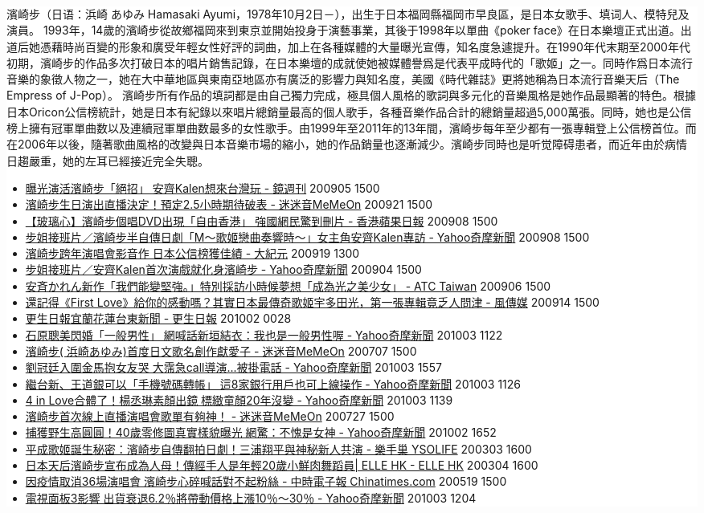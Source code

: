 濱崎步（日语：浜崎 あゆみ Hamasaki Ayumi，1978年10月2日－），出生于日本福岡縣福岡市早良區，是日本女歌手、填词人、模特兒及演員。
1993年，14歲的濱崎步從故鄉福岡來到東京並開始投身于演藝事業，其後于1998年以單曲《poker face》在日本樂壇正式出道。出道后她憑藉時尚百變的形象和廣受年輕女性好評的詞曲，加上在各種媒體的大量曝光宣傳，知名度急遽提升。在1990年代末期至2000年代初期，濱崎步的作品多次打破日本的唱片銷售記錄，在日本樂壇的成就使她被媒體譽爲是代表平成時代的「歌姬」之一。同時作爲日本流行音樂的象徵人物之一，她在大中華地區與東南亞地區亦有廣泛的影響力與知名度，美國《時代雜誌》更將她稱為日本流行音樂天后（The Empress of J-Pop）。
濱崎步所有作品的填詞都是由自己獨力完成，極具個人風格的歌詞與多元化的音樂風格是她作品最顯著的特色。根據日本Oricon公信榜統計，她是日本有紀錄以來唱片總銷量最高的個人歌手，各種音樂作品合計的總銷量超過5,000萬張。同時，她也是公信榜上擁有冠軍單曲数以及連續冠軍單曲数最多的女性歌手。由1999年至2011年的13年間，濱崎步每年至少都有一張專輯登上公信榜首位。而在2006年以後，隨著歌曲風格的改變與日本音樂市場的縮小，她的作品銷量也逐漸減少。濱崎步同時也是听觉障碍患者，而近年由於病情日趨嚴重，她的左耳已經接近完全失聰。
- [曝光演活濱崎步「絕招」 安齊Kalen想來台灣玩 - 鏡週刊](https://www.mirrormedia.mg/story/20200905ent003/ "曝光演活濱崎步「絕招」 安齊Kalen想來台灣玩 - 鏡週刊") 200905 1500
- [濱崎步生日演出直播決定！預定2.5小時期待破表 - 迷迷音MeMeOn](https://memeon-music.com/2020/09/21/ayumi-7/ "濱崎步生日演出直播決定！預定2.5小時期待破表 - 迷迷音MeMeOn") 200921 1500
- [【玻璃心】濱崎步個唱DVD出現「自由香港」 強國網民驚到刪片 - 香港蘋果日報](https://hk.appledaily.com/entertainment/20200908/AQ5U74H3GNFKPKGE6OQCVV33OY/ "【玻璃心】濱崎步個唱DVD出現「自由香港」 強國網民驚到刪片 - 香港蘋果日報") 200908 1500
- [步姐接班片／濱崎步半自傳日劇「M～歌姬戀曲奏響時～」女主角安齊Kalen專訪 - Yahoo奇摩新聞](https://tw.news.yahoo.com/%E6%AD%A5%E5%A7%90%E6%8E%A5%E7%8F%AD%E7%89%87-%E6%BF%B1%E5%B4%8E%E6%AD%A5%E5%8D%8A%E8%87%AA%E5%82%B3%E6%97%A5%E5%8A%87-m-%E6%AD%8C%E5%A7%AC%E6%88%80%E6%9B%B2%E5%A5%8F%E9%9F%BF%E6%99%82-%E5%A5%B3%E4%B8%BB%E8%A7%92%E5%AE%89%E9%BD%8Akalen%E5%B0%88%E8%A8%AA-065509741.html "步姐接班片／濱崎步半自傳日劇「M～歌姬戀曲奏響時～」女主角安齊Kalen專訪 - Yahoo奇摩新聞") 200908 1500
- [濱崎步跨年演唱會影音作 日本公信榜獲佳績 - 大紀元](https://www.epochtimes.com/b5/20/9/18/n12413253.htm "濱崎步跨年演唱會影音作 日本公信榜獲佳績 - 大紀元") 200919 1300
- [步姐接班片／安齊Kalen首次演戲就化身濱崎步 - Yahoo奇摩新聞](https://tw.news.yahoo.com/%E6%AD%A5%E5%A7%90%E6%8E%A5%E7%8F%AD%E7%89%87-%E5%AE%89%E9%BD%8Akalen%E9%A6%96%E6%AC%A1%E6%BC%94%E6%88%B2%E5%B0%B1%E5%8C%96%E8%BA%AB%E6%BF%B1%E5%B4%8E%E6%AD%A5-152736112.html "步姐接班片／安齊Kalen首次演戲就化身濱崎步 - Yahoo奇摩新聞") 200904 1500
- [安斉かれん新作「我們能變堅強。」特別採訪小時候夢想「成為光之美少女」 - ATC Taiwan](https://atctwn.com/2020/09/06/51196/ "安斉かれん新作「我們能變堅強。」特別採訪小時候夢想「成為光之美少女」 - ATC Taiwan") 200906 1500
- [還記得《First Love》給你的感動嗎？其實日本最傳奇歌姬宇多田光，第一張專輯竟乏人問津 - 風傳媒](https://www.storm.mg/lifestyle/1996933?page=1 "還記得《First Love》給你的感動嗎？其實日本最傳奇歌姬宇多田光，第一張專輯竟乏人問津 - 風傳媒") 200914 1500
- [更生日報宜蘭花蓮台東新聞 - 更生日報](http://www.ksnews.com.tw/index.php/news/contents_page/0001418243 "更生日報宜蘭花蓮台東新聞 - 更生日報") 201002 0028
- [石原聰美閃婚「一般男性」 網喊話新垣結衣：我也是一般男性喔 - Yahoo奇摩新聞](https://tw.news.yahoo.com/%E7%9F%B3%E5%8E%9F%E8%81%B0%E7%BE%8E%E9%96%83%E5%A9%9A-%E8%88%AC%E7%94%B7%E6%80%A7-%E7%B6%B2%E5%96%8A%E8%A9%B1%E6%96%B0%E5%9E%A3%E7%B5%90%E8%A1%A3-%E6%88%91%E4%B9%9F%E6%98%AF-%E8%88%AC%E7%94%B7%E6%80%A7%E5%96%94-032250062.html "石原聰美閃婚「一般男性」 網喊話新垣結衣：我也是一般男性喔 - Yahoo奇摩新聞") 201003 1122
- [濱崎步( 浜崎あゆみ)首度日文歌名創作獻愛子 - 迷迷音MeMeOn](https://memeon-music.com/2020/07/07/ayumi-4/ "濱崎步( 浜崎あゆみ)首度日文歌名創作獻愛子 - 迷迷音MeMeOn") 200707 1500
- [劉冠廷入圍金馬抱女友哭 大霈急call導演...被掛電話 - Yahoo奇摩新聞](https://tw.news.yahoo.com/%E5%8A%89%E5%86%A0%E5%BB%B7%E5%85%A5%E5%9C%8D%E9%87%91%E9%A6%AC%E6%8A%B1%E5%A5%B3%E5%8F%8B%E5%93%AD%E5%A4%A7%E9%9C%88%E6%80%A5call%E5%B0%8E%E6%BC%94%E8%A2%AB%E6%8E%9B%E9%9B%BB%E8%A9%B1-075749883.html "劉冠廷入圍金馬抱女友哭 大霈急call導演...被掛電話 - Yahoo奇摩新聞") 201003 1557
- [繼台新、王道銀可以「手機號碼轉帳」 這8家銀行用戶也可上線操作 - Yahoo奇摩新聞](https://tw.news.yahoo.com/%E7%B9%BC%E5%8F%B0%E6%96%B0-%E7%8E%8B%E9%81%93%E9%8A%80%E5%8F%AF%E4%BB%A5-%E6%89%8B%E6%A9%9F%E8%99%9F%E7%A2%BC%E8%BD%89%E5%B8%B3-%E9%80%998%E5%AE%B6%E9%8A%80%E8%A1%8C%E7%94%A8%E6%88%B6%E4%B9%9F%E5%8F%AF%E4%B8%8A%E7%B7%9A%E6%93%8D%E4%BD%9C-032606442.html "繼台新、王道銀可以「手機號碼轉帳」 這8家銀行用戶也可上線操作 - Yahoo奇摩新聞") 201003 1126
- [4 in Love合體了！楊丞琳素顏出鏡 標緻童顏20年沒變 - Yahoo奇摩新聞](https://tw.news.yahoo.com/4-love%E5%90%88%E9%AB%94%E4%BA%86-%E6%A5%8A%E4%B8%9E%E7%90%B3%E7%B4%A0%E9%A1%8F%E5%87%BA%E9%8F%A1-%E6%A8%99%E7%B7%BB%E7%AB%A5%E9%A1%8F20%E5%B9%B4%E6%B2%92%E8%AE%8A-033117965.html "4 in Love合體了！楊丞琳素顏出鏡 標緻童顏20年沒變 - Yahoo奇摩新聞") 201003 1139
- [濱崎步首次線上直播演唱會歌單有夠神！ - 迷迷音MeMeOn](https://memeon-music.com/2020/07/27/ayumi-6/ "濱崎步首次線上直播演唱會歌單有夠神！ - 迷迷音MeMeOn") 200727 1500
- [捕獲野生高圓圓！40歲零修圖真實樣貌曝光 網驚：不愧是女神 - Yahoo奇摩新聞](https://tw.news.yahoo.com/%E6%8D%95%E7%8D%B2%E9%87%8E%E7%94%9F%E9%AB%98%E5%9C%93%E5%9C%93-40%E6%AD%B2%E9%9B%B6%E4%BF%AE%E5%9C%96%E7%9C%9F%E5%AF%A6%E6%A8%A3%E8%B2%8C%E6%9B%9D%E5%85%89-%E7%B6%B2%E9%A9%9A-%E4%B8%8D%E6%84%A7%E6%98%AF%E5%A5%B3%E7%A5%9E-085214856.html "捕獲野生高圓圓！40歲零修圖真實樣貌曝光 網驚：不愧是女神 - Yahoo奇摩新聞") 201002 1652
- [平成歌姬誕生秘密：濱崎步自傳翻拍日劇！三浦翔平與神秘新人共演 - 樂手巢 YSOLIFE](https://ysolife.com/ayu-bio-drama/ "平成歌姬誕生秘密：濱崎步自傳翻拍日劇！三浦翔平與神秘新人共演 - 樂手巢 YSOLIFE") 200303 1600
- [日本天后濱崎步宣布成為人母！傳經手人是年輕20歲小鮮肉舞蹈員| ELLE HK - ELLE HK](https://www.elle.com.hk/celebrity/Ayumi-Hamasaki-past-love-affairs "日本天后濱崎步宣布成為人母！傳經手人是年輕20歲小鮮肉舞蹈員| ELLE HK - ELLE HK") 200304 1600
- [因疫情取消36場演唱會 濱崎步心碎喊話對不起粉絲 - 中時電子報 Chinatimes.com](https://www.chinatimes.com/realtimenews/20200519006175-260404 "因疫情取消36場演唱會 濱崎步心碎喊話對不起粉絲 - 中時電子報 Chinatimes.com") 200519 1500
- [電視面板3影響 出貨衰退6.2％將帶動價格上漲10％～30％ - Yahoo奇摩新聞](https://tw.news.yahoo.com/%E9%9B%BB%E8%A6%96%E9%9D%A2%E6%9D%BF3%E5%BD%B1%E9%9F%BF-%E5%87%BA%E8%B2%A8%E8%A1%B0%E9%80%806-2-%E5%B0%87%E5%B8%B6%E5%8B%95%E5%83%B9%E6%A0%BC%E4%B8%8A%E6%BC%B210-30-040438847.html "電視面板3影響 出貨衰退6.2％將帶動價格上漲10％～30％ - Yahoo奇摩新聞") 201003 1204
